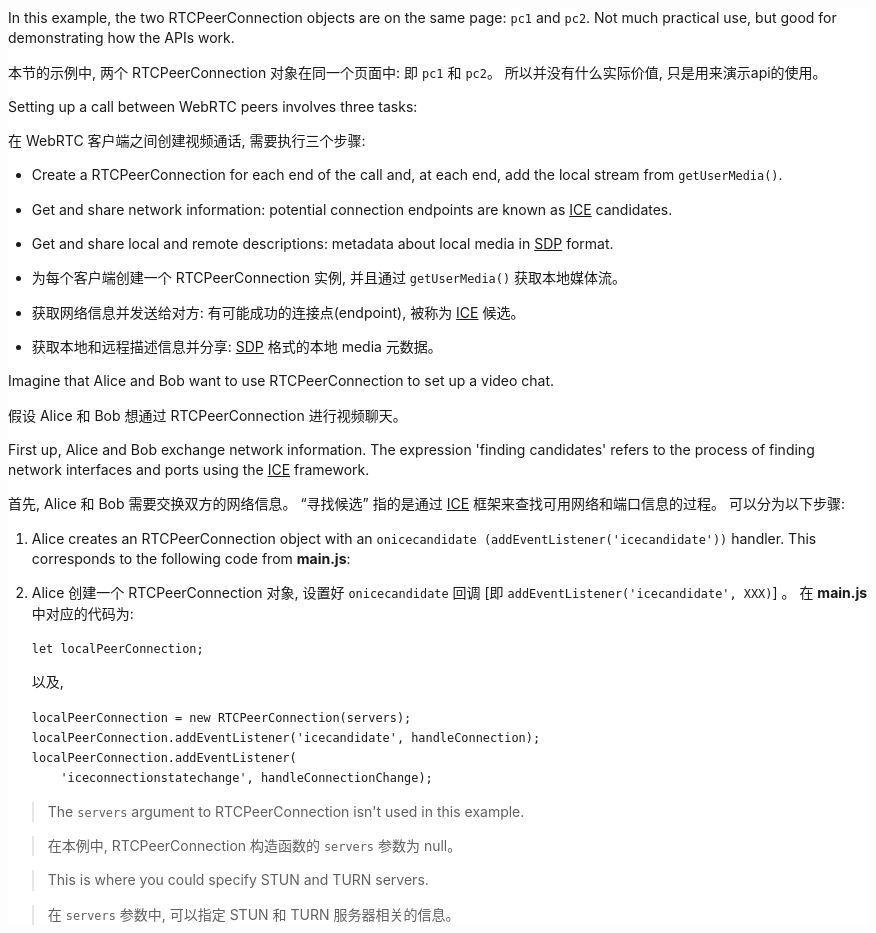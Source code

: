 In this example, the two RTCPeerConnection objects are on the same page: `pc1` and `pc2`. Not much practical use, but good for demonstrating how the APIs work.

本节的示例中, 两个 RTCPeerConnection 对象在同一个页面中: 即 `pc1` 和 `pc2`。 所以并没有什么实际价值, 只是用来演示api的使用。

Setting up a call between WebRTC peers involves three tasks:

在 WebRTC 客户端之间创建视频通话, 需要执行三个步骤:

- Create a RTCPeerConnection for each end of the call and, at each end, add the local stream from `getUserMedia()`.
- Get and share network information: potential connection endpoints are known as [ICE](http://en.wikipedia.org/wiki/Interactive_Connectivity_Establishment) candidates.
- Get and share local and remote descriptions: metadata about local media in [SDP](http://en.wikipedia.org/wiki/Session_Description_Protocol) format.

- 为每个客户端创建一个 RTCPeerConnection 实例, 并且通过 `getUserMedia()` 获取本地媒体流。
- 获取网络信息并发送给对方: 有可能成功的连接点(endpoint), 被称为 [ICE](https://en.wikipedia.org/wiki/Interactive_Connectivity_Establishment) 候选。
- 获取本地和远程描述信息并分享: [SDP](http://en.wikipedia.org/wiki/Session_Description_Protocol) 格式的本地 media 元数据。

Imagine that Alice and Bob want to use RTCPeerConnection to set up a video chat.

假设 Alice 和 Bob 想通过 RTCPeerConnection 进行视频聊天。

First up, Alice and Bob exchange network information. The expression 'finding candidates' refers to the process of finding network interfaces and ports using the [ICE](http://en.wikipedia.org/wiki/Interactive_Connectivity_Establishment) framework.

首先, Alice 和 Bob 需要交换双方的网络信息。 “寻找候选” 指的是通过 [ICE](http://en.wikipedia.org/wiki/Interactive_Connectivity_Establishment) 框架来查找可用网络和端口信息的过程。 可以分为以下步骤:

1. Alice creates an RTCPeerConnection object with an `onicecandidate (addEventListener('icecandidate'))` handler. This corresponds to the following code from **main.js**:

1. Alice 创建一个 RTCPeerConnection 对象, 设置好 `onicecandidate` 回调 [即 `addEventListener('icecandidate', XXX)`] 。 在 **main.js** 中对应的代码为:

    ```
    let localPeerConnection;
    ```

    以及,


    ```
    localPeerConnection = new RTCPeerConnection(servers);
    localPeerConnection.addEventListener('icecandidate', handleConnection);
    localPeerConnection.addEventListener(
        'iceconnectionstatechange', handleConnectionChange);
    ```



  > The `servers` argument to RTCPeerConnection isn't used in this example.

  > 在本例中, RTCPeerConnection 构造函数的 `servers` 参数为 null。

  > This is where you could specify STUN and TURN servers.

  > 在 `servers` 参数中, 可以指定 STUN 和 TURN 服务器相关的信息。
